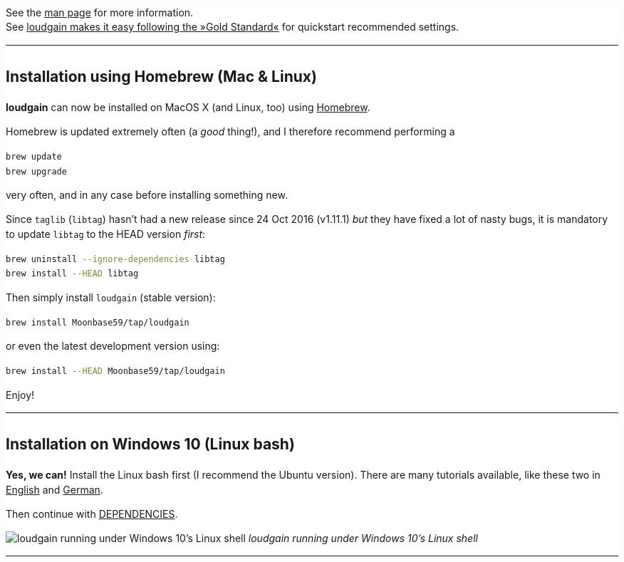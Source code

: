 See the [man page](docs/loudgain.1.md) for more information.  
See [loudgain makes it easy following the »Gold Standard«](#loudgain-makes-it-easy-following-the-gold-standard) for quickstart recommended settings.

---

## Installation using Homebrew (Mac & Linux)

**loudgain** can now be installed on MacOS X (and Linux, too) using [Homebrew](https://brew.sh/).

Homebrew is updated extremely often (a _good_ thing!), and I therefore recommend performing a

```bash
brew update
brew upgrade
```
very often, and in any case before installing something new.

Since `taglib` (`libtag`) hasn’t had a new release since 24 Oct 2016 (v1.11.1) _but_ they have fixed a lot of nasty bugs, it is mandatory to update `libtag` to the HEAD version _first_:

```bash
brew uninstall --ignore-dependencies libtag
brew install --HEAD libtag
```

Then simply install `loudgain` (stable version):

```bash
brew install Moonbase59/tap/loudgain
```

or even the latest development version using:

```bash
brew install --HEAD Moonbase59/tap/loudgain
```

Enjoy!

---

## Installation on Windows 10 (Linux bash)

**Yes, we can!** Install the Linux bash first (I recommend the Ubuntu version). There are many tutorials
available, like these two in [English](https://www.windowscentral.com/how-install-bash-shell-command-line-windows-10)
and [German](https://www.netzwelt.de/tutorial/164359-windows-10-so-installiert-aktiviert-linux-subsystem-bash.html).

Then continue with [DEPENDENCIES](#dependencies).

![loudgain running under Windows 10’s Linux shell](docs/images/loudgain-windows10-bash.png)
_loudgain running under Windows 10’s Linux shell_

---
